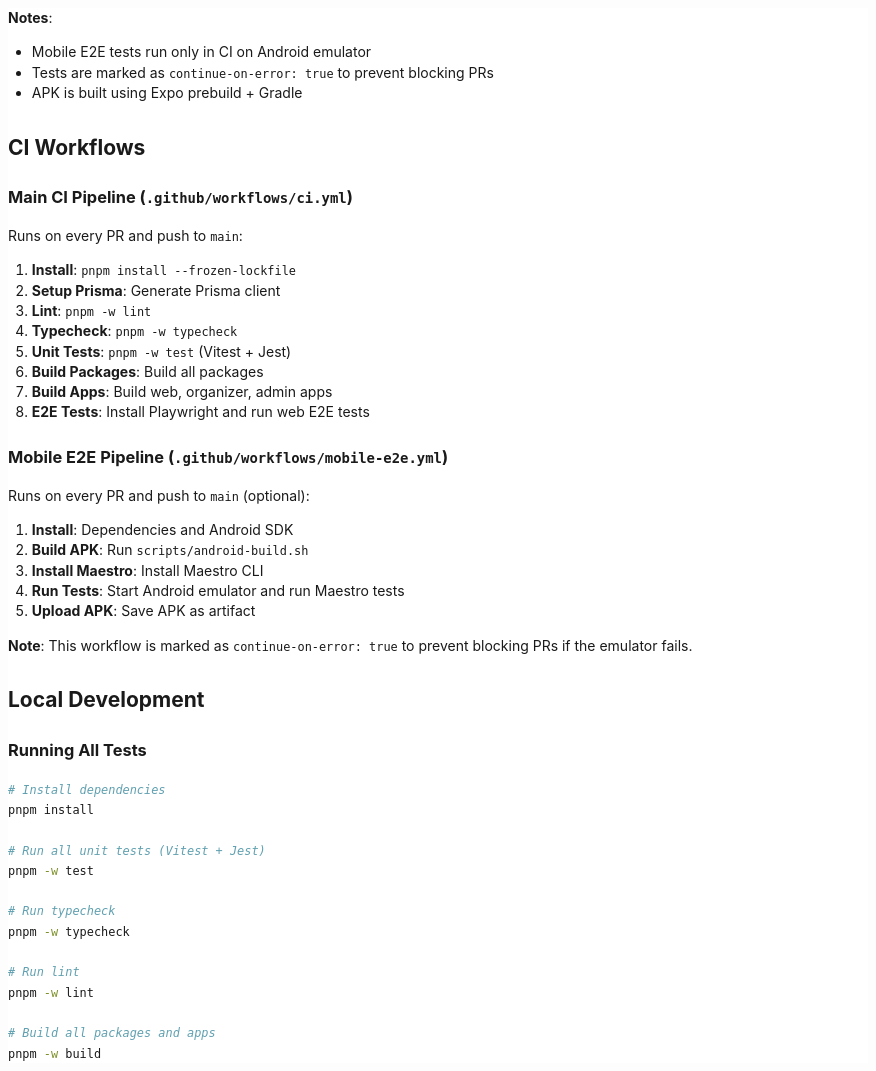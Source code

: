 **Notes**:
- Mobile E2E tests run only in CI on Android emulator
- Tests are marked as `continue-on-error: true` to prevent blocking PRs
- APK is built using Expo prebuild + Gradle

## CI Workflows

### Main CI Pipeline (`.github/workflows/ci.yml`)

Runs on every PR and push to `main`:

1. **Install**: `pnpm install --frozen-lockfile`
2. **Setup Prisma**: Generate Prisma client
3. **Lint**: `pnpm -w lint`
4. **Typecheck**: `pnpm -w typecheck`
5. **Unit Tests**: `pnpm -w test` (Vitest + Jest)
6. **Build Packages**: Build all packages
7. **Build Apps**: Build web, organizer, admin apps
8. **E2E Tests**: Install Playwright and run web E2E tests

### Mobile E2E Pipeline (`.github/workflows/mobile-e2e.yml`)

Runs on every PR and push to `main` (optional):

1. **Install**: Dependencies and Android SDK
2. **Build APK**: Run `scripts/android-build.sh`
3. **Install Maestro**: Install Maestro CLI
4. **Run Tests**: Start Android emulator and run Maestro tests
5. **Upload APK**: Save APK as artifact

**Note**: This workflow is marked as `continue-on-error: true` to prevent blocking PRs if the emulator fails.

## Local Development

### Running All Tests

```bash
# Install dependencies
pnpm install

# Run all unit tests (Vitest + Jest)
pnpm -w test

# Run typecheck
pnpm -w typecheck

# Run lint
pnpm -w lint

# Build all packages and apps
pnpm -w build
```
